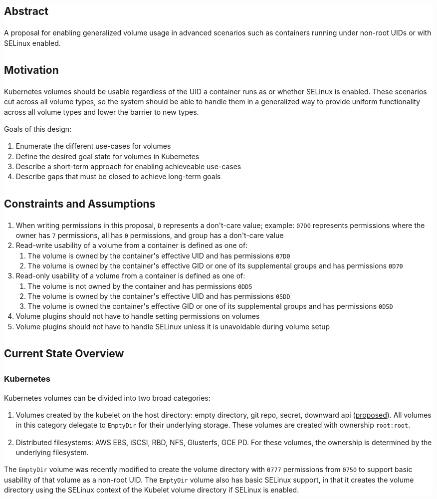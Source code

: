 ## Abstract

A proposal for enabling generalized volume usage in advanced scenarios such as containers running
under non-root UIDs or with SELinux enabled.

## Motivation

Kubernetes volumes should be usable regardless of the UID a container runs as or whether SELinux
is enabled.  These scenarios cut across all volume types, so the system should be able to handle
them in a generalized way to provide uniform functionality across all volume types and lower the
barrier to new types.

Goals of this design:

1.  Enumerate the different use-cases for volumes
2.  Define the desired goal state for volumes in Kubernetes
3.  Describe a short-term approach for enabling achieveable use-cases
4.  Describe gaps that must be closed to achieve long-term goals

## Constraints and Assumptions

1.  When writing permissions in this proposal, `D` represents a don't-care value; example: `07D0`
    represents permissions where the owner has `7` permissions, all has `0` permissions, and group
    has a don't-care value
2.  Read-write usability of a volume from a container is defined as one of:
    1.  The volume is owned by the container's effective UID and has permissions `07D0`
    2.  The volume is owned by the container's effective GID or one of its supplemental groups and
        has permissions `0D70`
3.  Read-only usability of a volume from a container is defined as one of:
    1.  The volume is not owned by the container and has permissions `0DD5`
    2.  The volume is owned by the container's effective UID and has permissions `05DD`
    3.  The volume is owned the container's effective GID or one of its supplemental groups and has
        permissions `0D5D`
4.  Volume plugins should not have to handle setting permissions on volumes
5.  Volume plugins should not have to handle SELinux unless it is unavoidable during volume setup

## Current State Overview

### Kubernetes

Kubernetes volumes can be divided into two broad categories:

1.  Volumes created by the kubelet on the host directory: empty directory, git repo, secret,
    downward api ([proposed](https://github.com/GoogleCloudPlatform/kubernetes/pull/5093)).  All
    volumes in this category delegate to `EmptyDir` for their underlying storage.  These volumes are
    created with ownership `root:root`.

2.  Distributed filesystems: AWS EBS, iSCSI, RBD, NFS, Glusterfs, GCE PD.  For these volumes, the
    ownership is determined by the underlying filesystem.

The `EmptyDir` volume was recently modified to create the volume directory with `0777` permissions
from `0750` to support basic usability of that volume as a non-root UID.  The `EmptyDir` volume also
has basic SELinux support, in that it creates the volume directory using the SELinux context of the
Kubelet volume directory if SELinux is enabled.
